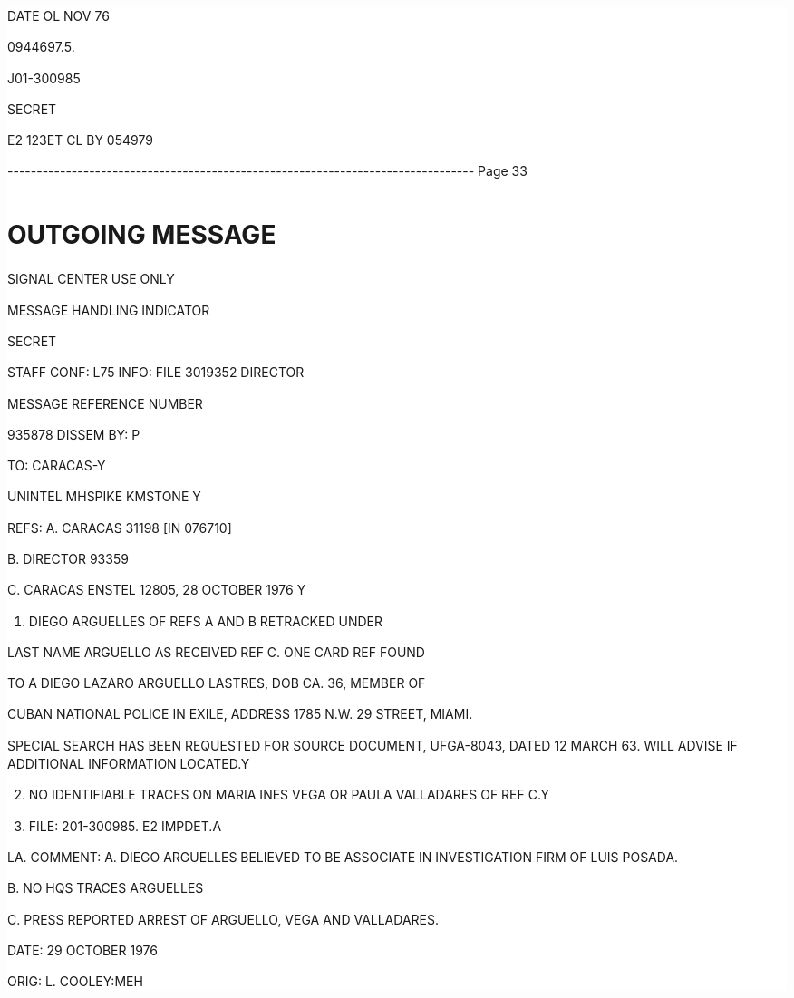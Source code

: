 DATE OL NOV 76

0944697.5.

J01-300985

SECRET

E2 123ET CL BY 054979


-------------------------------------------------------------------------------- Page 33

# OUTGOING MESSAGE

SIGNAL CENTER USE ONLY

MESSAGE HANDLING INDICATOR

SECRET

STAFF CONF: L75 INFO: FILE 3019352 DIRECTOR

MESSAGE REFERENCE NUMBER

935878 DISSEM BY: P

TO: CARACAS-Y

UNINTEL MHSPIKE KMSTONE Y

REFS: A. CARACAS 31198 [IN 076710]

B. DIRECTOR 93359

C. CARACAS ENSTEL 12805, 28 OCTOBER 1976 Y

1. DIEGO ARGUELLES OF REFS A AND B RETRACKED UNDER

LAST NAME ARGUELLO AS RECEIVED REF C. ONE CARD REF FOUND

TO A DIEGO LAZARO ARGUELLO LASTRES, DOB CA. 36, MEMBER OF

CUBAN NATIONAL POLICE IN EXILE, ADDRESS 1785 N.W. 29 STREET, MIAMI.

SPECIAL SEARCH HAS BEEN REQUESTED FOR SOURCE DOCUMENT, UFGA-8043,
DATED 12 MARCH 63. WILL ADVISE IF ADDITIONAL INFORMATION LOCATED.Y

2. NO IDENTIFIABLE TRACES ON MARIA INES VEGA OR PAULA
   VALLADARES OF REF C.Y

3. FILE: 201-300985. E2 IMPDET.A

LA. COMMENT: A. DIEGO ARGUELLES BELIEVED TO BE ASSOCIATE IN
INVESTIGATION FIRM OF LUIS POSADA.

B. NO HQS TRACES ARGUELLES

C. PRESS REPORTED ARREST OF ARGUELLO, VEGA AND VALLADARES.

DATE: 29 OCTOBER 1976

ORIG: L. COOLEY:MEH


[^1]: 1